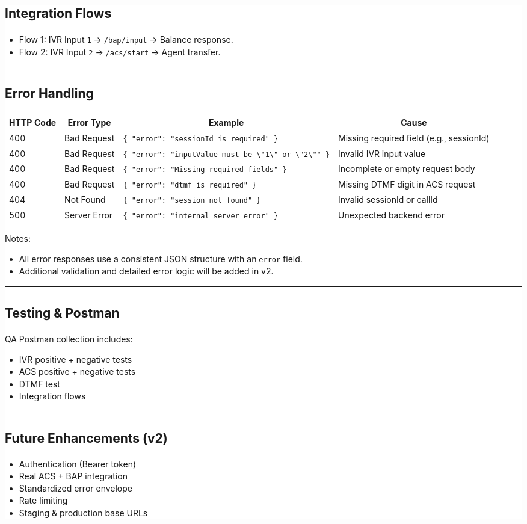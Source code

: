 ## Integration Flows

* Flow 1: IVR Input `1` → `/bap/input` → Balance response.
* Flow 2: IVR Input `2` → `/acs/start` → Agent transfer.


---

## Error Handling

| HTTP Code | Error Type   | Example                                            | Cause                                    |
| --------- | ------------ | -------------------------------------------------- | ---------------------------------------- |
| 400       | Bad Request  | `{ "error": "sessionId is required" }`             | Missing required field (e.g., sessionId) |
| 400       | Bad Request  | `{ "error": "inputValue must be \"1\" or \"2\"" }` | Invalid IVR input value                  |
| 400       | Bad Request  | `{ "error": "Missing required fields" }`           | Incomplete or empty request body         |
| 400       | Bad Request  | `{ "error": "dtmf is required" }`                  | Missing DTMF digit in ACS request        |
| 404       | Not Found    | `{ "error": "session not found" }`                 | Invalid sessionId or callId              |
| 500       | Server Error | `{ "error": "internal server error" }`             | Unexpected backend error                 |

Notes:

* All error responses use a consistent JSON structure with an `error` field.
* Additional validation and detailed error logic will be added in v2.

---

## Testing & Postman

QA Postman collection includes:

* IVR positive + negative tests
* ACS positive + negative tests
* DTMF test
* Integration flows


---

## Future Enhancements (v2)

* Authentication (Bearer token)
* Real ACS + BAP integration
* Standardized error envelope
* Rate limiting
* Staging & production base URLs


